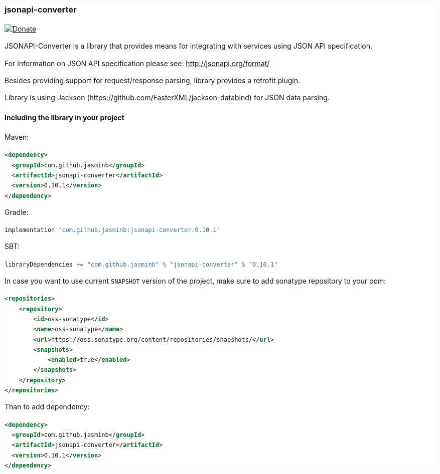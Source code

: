 ### jsonapi-converter

[![Donate](https://img.shields.io/badge/Donate-PayPal-green.svg)](https://paypal.me/jbegic)

JSONAPI-Converter is a library that provides means for integrating with services using JSON API specification.

For information on JSON API specification please see: http://jsonapi.org/format/

Besides providing support for request/response parsing, library provides a retrofit plugin.

Library is using Jackson (https://github.com/FasterXML/jackson-databind) for JSON data parsing.

#### Including the library in your project

Maven:

```xml
<dependency>
  <groupId>com.github.jasminb</groupId>
  <artifactId>jsonapi-converter</artifactId>
  <version>0.10.1</version>
</dependency>
```

Gradle:
```groovy
implementation 'com.github.jasminb:jsonapi-converter:0.10.1'
```

SBT:

```groovy
libraryDependencies += "com.github.jasminb" % "jsonapi-converter" % "0.10.1"
```

In case you want to use current `SNAPSHOT` version of the project, make sure to add sonatype repository to your pom:

```xml
<repositories>
    <repository>
        <id>oss-sonatype</id>
        <name>oss-sonatype</name>
        <url>https://oss.sonatype.org/content/repositories/snapshots/</url>
        <snapshots>
            <enabled>true</enabled>
        </snapshots>
    </repository>
</repositories>
```

Than to add dependency:

```xml
<dependency>
  <groupId>com.github.jasminb</groupId>
  <artifactId>jsonapi-converter</artifactId>
  <version>0.10.1</version>
</dependency>
```
